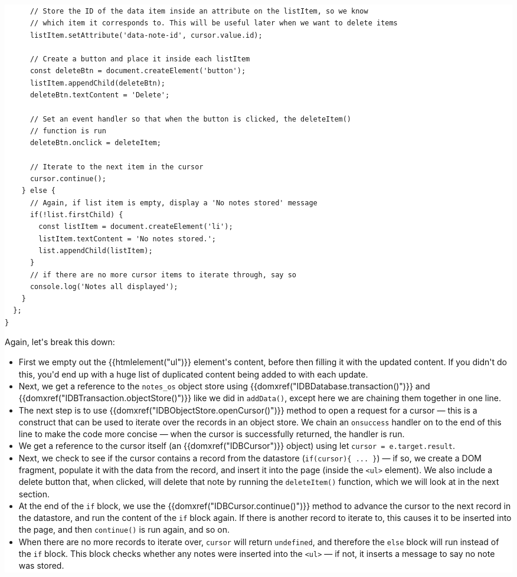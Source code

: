           // Store the ID of the data item inside an attribute on the listItem, so we know
          // which item it corresponds to. This will be useful later when we want to delete items
          listItem.setAttribute('data-note-id', cursor.value.id);

          // Create a button and place it inside each listItem
          const deleteBtn = document.createElement('button');
          listItem.appendChild(deleteBtn);
          deleteBtn.textContent = 'Delete';

          // Set an event handler so that when the button is clicked, the deleteItem()
          // function is run
          deleteBtn.onclick = deleteItem;

          // Iterate to the next item in the cursor
          cursor.continue();
        } else {
          // Again, if list item is empty, display a 'No notes stored' message
          if(!list.firstChild) {
            const listItem = document.createElement('li');
            listItem.textContent = 'No notes stored.';
            list.appendChild(listItem);
          }
          // if there are no more cursor items to iterate through, say so
          console.log('Notes all displayed');
        }
      };
    }

Again, let's break this down:

-   First we empty out the {{htmlelement("ul")}} element's content, before then filling it with the updated content. If you didn't do this, you'd end up with a huge list of duplicated content being added to with each update.
-   Next, we get a reference to the `notes_os` object store using {{domxref("IDBDatabase.transaction()")}} and {{domxref("IDBTransaction.objectStore()")}} like we did in `addData()`, except here we are chaining them together in one line.
-   The next step is to use {{domxref("IDBObjectStore.openCursor()")}} method to open a request for a cursor — this is a construct that can be used to iterate over the records in an object store. We chain an `onsuccess` handler on to the end of this line to make the code more concise — when the cursor is successfully returned, the handler is run.
-   We get a reference to the cursor itself (an {{domxref("IDBCursor")}} object) using let `cursor = e.target.result`.
-   Next, we check to see if the cursor contains a record from the datastore (`if(cursor){ ... }`) — if so, we create a DOM fragment, populate it with the data from the record, and insert it into the page (inside the `<ul>` element). We also include a delete button that, when clicked, will delete that note by running the `deleteItem()` function, which we will look at in the next section.
-   At the end of the `if` block, we use the {{domxref("IDBCursor.continue()")}} method to advance the cursor to the next record in the datastore, and run the content of the `if` block again. If there is another record to iterate to, this causes it to be inserted into the page, and then `continue()` is run again, and so on.
-   When there are no more records to iterate over, `cursor` will return `undefined`, and therefore the `else` block will run instead of the `if` block. This block checks whether any notes were inserted into the `<ul>` — if not, it inserts a message to say no note was stored.
